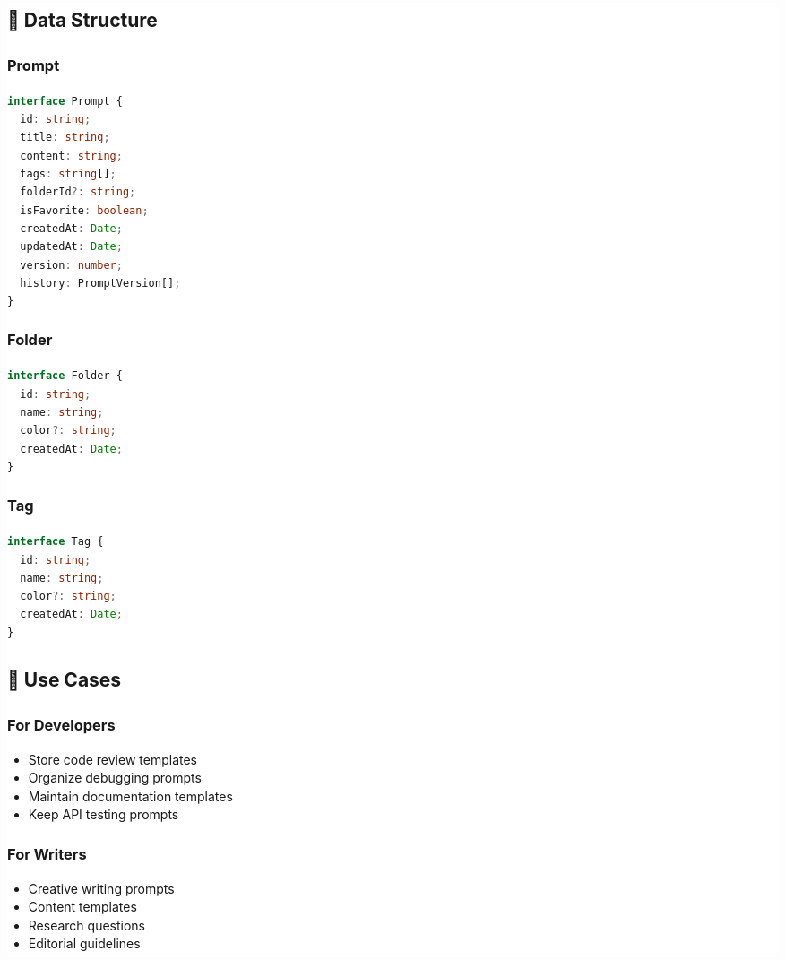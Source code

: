## 📁 Data Structure

### Prompt
```typescript
interface Prompt {
  id: string;
  title: string;
  content: string;
  tags: string[];
  folderId?: string;
  isFavorite: boolean;
  createdAt: Date;
  updatedAt: Date;
  version: number;
  history: PromptVersion[];
}
```

### Folder
```typescript
interface Folder {
  id: string;
  name: string;
  color?: string;
  createdAt: Date;
}
```

### Tag
```typescript
interface Tag {
  id: string;
  name: string;
  color?: string;
  createdAt: Date;
}
```

## 🎯 Use Cases

### For Developers
- Store code review templates
- Organize debugging prompts
- Maintain documentation templates
- Keep API testing prompts

### For Writers
- Creative writing prompts
- Content templates
- Research questions
- Editorial guidelines
